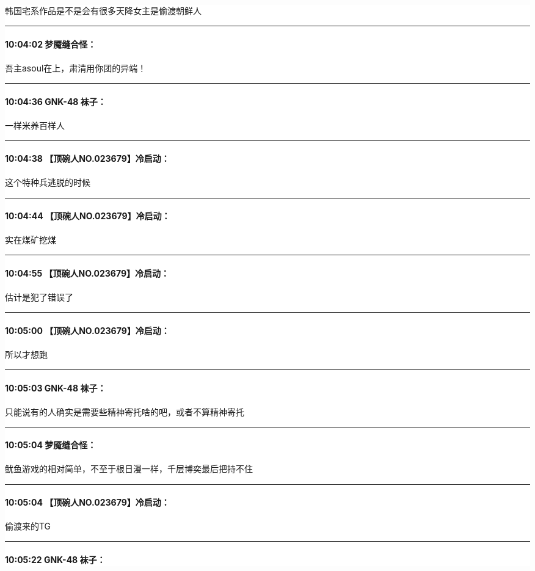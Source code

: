 韩国宅系作品是不是会有很多天降女主是偷渡朝鲜人

*****

#### 10:04:02  梦魇缝合怪：

吾主asoul在上，肃清用你团的异端！

*****

#### 10:04:36  GNK-48 袜子：

一样米养百样人

*****

#### 10:04:38  【顶碗人NO.023679】冷启动：

这个特种兵逃脱的时候

*****

#### 10:04:44  【顶碗人NO.023679】冷启动：

实在煤矿挖煤

*****

#### 10:04:55  【顶碗人NO.023679】冷启动：

估计是犯了错误了

*****

#### 10:05:00  【顶碗人NO.023679】冷启动：

所以才想跑

*****

#### 10:05:03  GNK-48 袜子：

只能说有的人确实是需要些精神寄托啥的吧，或者不算精神寄托

*****

#### 10:05:04  梦魇缝合怪：

鱿鱼游戏的相对简单，不至于根日漫一样，千层博奕最后把持不住

*****

#### 10:05:04  【顶碗人NO.023679】冷启动：

偷渡来的TG

*****

#### 10:05:22  GNK-48 袜子：
